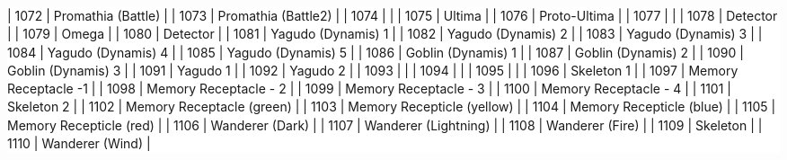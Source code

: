 | 1072         | Promathia (Battle)                                |
| 1073         | Promathia (Battle2)                               |
| 1074         |                                                   |
| 1075         | Ultima                                            |
| 1076         | Proto-Ultima                                      |
| 1077         |                                                   |
| 1078         | Detector                                          |
| 1079         | Omega                                             |
| 1080         | Detector                                          |
| 1081         | Yagudo (Dynamis) 1                                |
| 1082         | Yagudo (Dynamis) 2                                |
| 1083         | Yagudo (Dynamis) 3                                |
| 1084         | Yagudo (Dynamis) 4                                |
| 1085         | Yagudo (Dynamis) 5                                |
| 1086         | Goblin (Dynamis) 1                                |
| 1087         | Goblin (Dynamis) 2                                |
| 1090         | Goblin (Dynamis) 3                                |
| 1091         | Yagudo 1                                          |
| 1092         | Yagudo 2                                          |
| 1093         |                                                   |
| 1094         |                                                   |
| 1095         |                                                   |
| 1096         | Skeleton 1                                        |
| 1097         | Memory Receptacle -1                              |
| 1098         | Memory Receptacle - 2                             |
| 1099         | Memory Receptacle - 3                             |
| 1100         | Memory Receptacle - 4                             |
| 1101         | Skeleton 2                                        |
| 1102         | Memory Receptacle (green)                         |
| 1103         | Memory Recepticle (yellow)                        |
| 1104         | Memory Recepticle (blue)                          |
| 1105         | Memory Recepticle (red)                           |
| 1106         | Wanderer (Dark)                                   |
| 1107         | Wanderer (Lightning)                              |
| 1108         | Wanderer (Fire)                                   |
| 1109         | Skeleton                                          |
| 1110         | Wanderer (Wind)                                   |